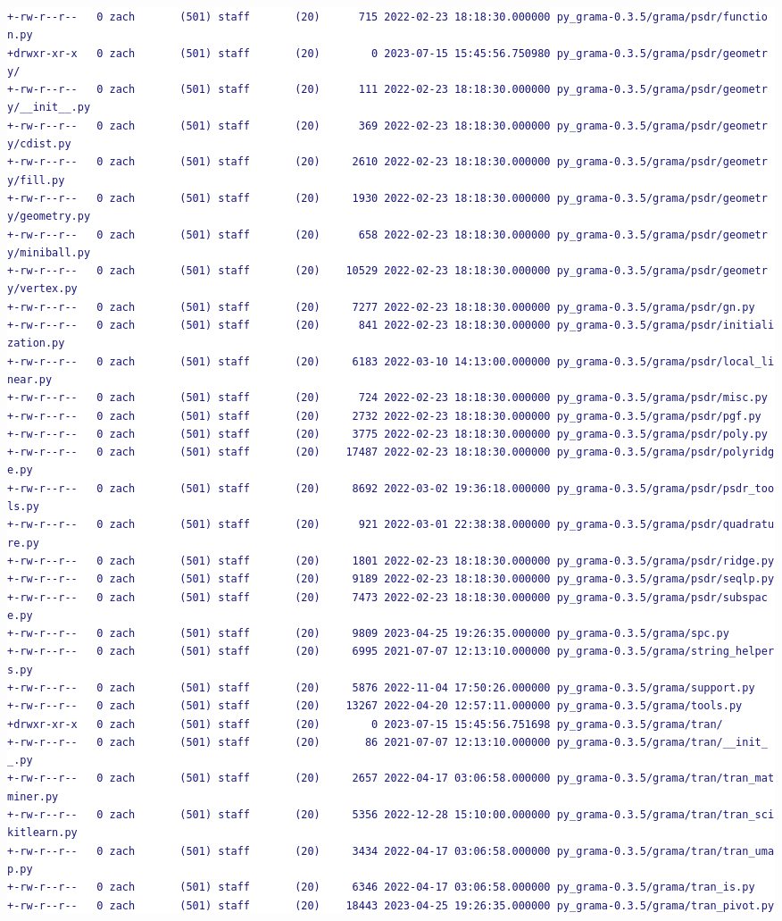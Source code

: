 ```diff
+-rw-r--r--   0 zach       (501) staff       (20)      715 2022-02-23 18:18:30.000000 py_grama-0.3.5/grama/psdr/function.py
+drwxr-xr-x   0 zach       (501) staff       (20)        0 2023-07-15 15:45:56.750980 py_grama-0.3.5/grama/psdr/geometry/
+-rw-r--r--   0 zach       (501) staff       (20)      111 2022-02-23 18:18:30.000000 py_grama-0.3.5/grama/psdr/geometry/__init__.py
+-rw-r--r--   0 zach       (501) staff       (20)      369 2022-02-23 18:18:30.000000 py_grama-0.3.5/grama/psdr/geometry/cdist.py
+-rw-r--r--   0 zach       (501) staff       (20)     2610 2022-02-23 18:18:30.000000 py_grama-0.3.5/grama/psdr/geometry/fill.py
+-rw-r--r--   0 zach       (501) staff       (20)     1930 2022-02-23 18:18:30.000000 py_grama-0.3.5/grama/psdr/geometry/geometry.py
+-rw-r--r--   0 zach       (501) staff       (20)      658 2022-02-23 18:18:30.000000 py_grama-0.3.5/grama/psdr/geometry/miniball.py
+-rw-r--r--   0 zach       (501) staff       (20)    10529 2022-02-23 18:18:30.000000 py_grama-0.3.5/grama/psdr/geometry/vertex.py
+-rw-r--r--   0 zach       (501) staff       (20)     7277 2022-02-23 18:18:30.000000 py_grama-0.3.5/grama/psdr/gn.py
+-rw-r--r--   0 zach       (501) staff       (20)      841 2022-02-23 18:18:30.000000 py_grama-0.3.5/grama/psdr/initialization.py
+-rw-r--r--   0 zach       (501) staff       (20)     6183 2022-03-10 14:13:00.000000 py_grama-0.3.5/grama/psdr/local_linear.py
+-rw-r--r--   0 zach       (501) staff       (20)      724 2022-02-23 18:18:30.000000 py_grama-0.3.5/grama/psdr/misc.py
+-rw-r--r--   0 zach       (501) staff       (20)     2732 2022-02-23 18:18:30.000000 py_grama-0.3.5/grama/psdr/pgf.py
+-rw-r--r--   0 zach       (501) staff       (20)     3775 2022-02-23 18:18:30.000000 py_grama-0.3.5/grama/psdr/poly.py
+-rw-r--r--   0 zach       (501) staff       (20)    17487 2022-02-23 18:18:30.000000 py_grama-0.3.5/grama/psdr/polyridge.py
+-rw-r--r--   0 zach       (501) staff       (20)     8692 2022-03-02 19:36:18.000000 py_grama-0.3.5/grama/psdr/psdr_tools.py
+-rw-r--r--   0 zach       (501) staff       (20)      921 2022-03-01 22:38:38.000000 py_grama-0.3.5/grama/psdr/quadrature.py
+-rw-r--r--   0 zach       (501) staff       (20)     1801 2022-02-23 18:18:30.000000 py_grama-0.3.5/grama/psdr/ridge.py
+-rw-r--r--   0 zach       (501) staff       (20)     9189 2022-02-23 18:18:30.000000 py_grama-0.3.5/grama/psdr/seqlp.py
+-rw-r--r--   0 zach       (501) staff       (20)     7473 2022-02-23 18:18:30.000000 py_grama-0.3.5/grama/psdr/subspace.py
+-rw-r--r--   0 zach       (501) staff       (20)     9809 2023-04-25 19:26:35.000000 py_grama-0.3.5/grama/spc.py
+-rw-r--r--   0 zach       (501) staff       (20)     6995 2021-07-07 12:13:10.000000 py_grama-0.3.5/grama/string_helpers.py
+-rw-r--r--   0 zach       (501) staff       (20)     5876 2022-11-04 17:50:26.000000 py_grama-0.3.5/grama/support.py
+-rw-r--r--   0 zach       (501) staff       (20)    13267 2022-04-20 12:57:11.000000 py_grama-0.3.5/grama/tools.py
+drwxr-xr-x   0 zach       (501) staff       (20)        0 2023-07-15 15:45:56.751698 py_grama-0.3.5/grama/tran/
+-rw-r--r--   0 zach       (501) staff       (20)       86 2021-07-07 12:13:10.000000 py_grama-0.3.5/grama/tran/__init__.py
+-rw-r--r--   0 zach       (501) staff       (20)     2657 2022-04-17 03:06:58.000000 py_grama-0.3.5/grama/tran/tran_matminer.py
+-rw-r--r--   0 zach       (501) staff       (20)     5356 2022-12-28 15:10:00.000000 py_grama-0.3.5/grama/tran/tran_scikitlearn.py
+-rw-r--r--   0 zach       (501) staff       (20)     3434 2022-04-17 03:06:58.000000 py_grama-0.3.5/grama/tran/tran_umap.py
+-rw-r--r--   0 zach       (501) staff       (20)     6346 2022-04-17 03:06:58.000000 py_grama-0.3.5/grama/tran_is.py
+-rw-r--r--   0 zach       (501) staff       (20)    18443 2023-04-25 19:26:35.000000 py_grama-0.3.5/grama/tran_pivot.py
```